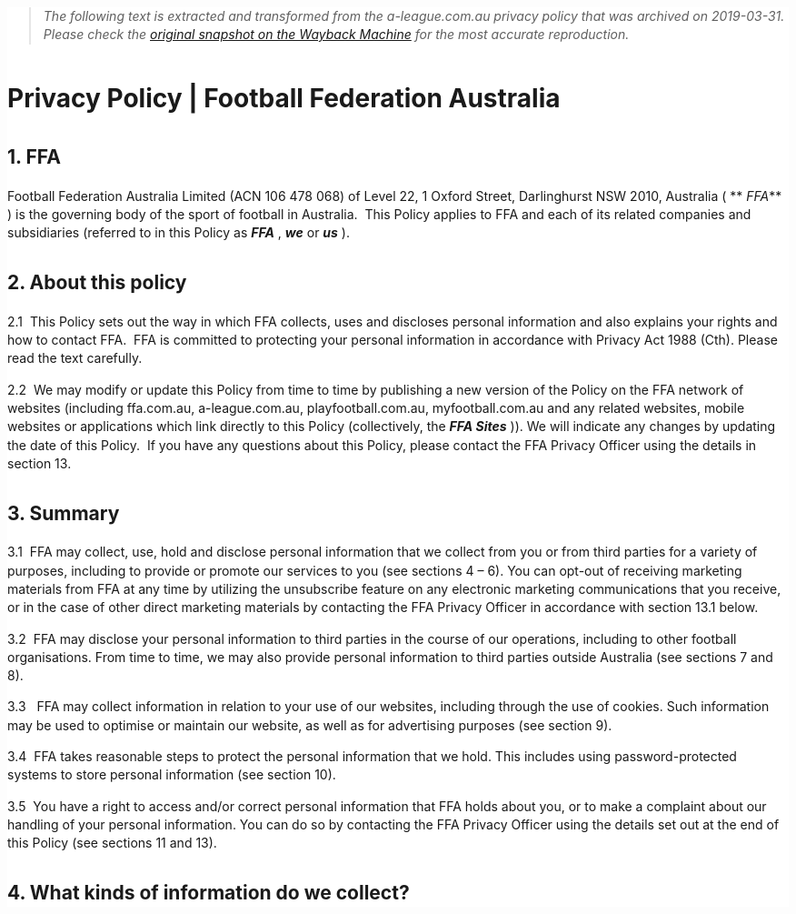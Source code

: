 > *The following text is extracted and transformed from the a-league.com.au privacy policy that was archived on 2019-03-31. Please check the [original snapshot on the Wayback Machine](https://web.archive.org/web/20190331060855id_/http%3A//ffa.com.au/privacy) for the most accurate reproduction.*

# Privacy Policy | Football Federation Australia

## 1\. FFA

Football Federation Australia Limited (ACN 106 478 068) of Level 22, 1 Oxford Street, Darlinghurst NSW 2010, Australia ( ** _FFA_** ) is the governing body of the sport of football in Australia.  This Policy applies to FFA and each of its related companies and subsidiaries (referred to in this Policy as **_FFA_** , **_we_** or **_us_** ).

## 2\. About this policy 

2.1  This Policy sets out the way in which FFA collects, uses and discloses personal information and also explains your rights and how to contact FFA.  FFA is committed to protecting your personal information in accordance with Privacy Act 1988 (Cth). Please read the text carefully.

2.2  We may modify or update this Policy from time to time by publishing a new version of the Policy on the FFA network of websites (including ffa.com.au, a-league.com.au, playfootball.com.au, myfootball.com.au and any related websites, mobile websites or applications which link directly to this Policy (collectively, the **_FFA Sites_** )). We will indicate any changes by updating the date of this Policy.  If you have any questions about this Policy, please contact the FFA Privacy Officer using the details in section 13.

## 3\. Summary 

3.1  FFA may collect, use, hold and disclose personal information that we collect from you or from third parties for a variety of purposes, including to provide or promote our services to you (see sections 4 – 6). You can opt-out of receiving marketing materials from FFA at any time by utilizing the unsubscribe feature on any electronic marketing communications that you receive, or in the case of other direct marketing materials by contacting the FFA Privacy Officer in accordance with section 13.1 below.

3.2  FFA may disclose your personal information to third parties in the course of our operations, including to other football organisations. From time to time, we may also provide personal information to third parties outside Australia (see sections 7 and 8).

3.3   FFA may collect information in relation to your use of our websites, including through the use of cookies. Such information may be used to optimise or maintain our website, as well as for advertising purposes (see section 9).

3.4  FFA takes reasonable steps to protect the personal information that we hold. This includes using password-protected systems to store personal information (see section 10).

3.5  You have a right to access and/or correct personal information that FFA holds about you, or to make a complaint about our handling of your personal information. You can do so by contacting the FFA Privacy Officer using the details set out at the end of this Policy (see sections 11 and 13).

## 4\. What kinds of information do we collect? 
